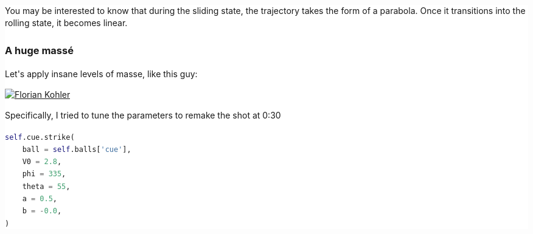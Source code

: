 You may be interested to know that during the sliding state, the trajectory takes the form of a
parabola. Once it transitions into the rolling state, it becomes linear.

### A huge massé

Let's apply insane levels of masse, like this guy:

[![Florian Kohler](http://img.youtube.com/vi/t_ms6KjSoS8/0.jpg)](https://www.youtube.com/watch?v=t_ms6KjSoS8 "Florian Kohler")

Specifically, I tried to tune the parameters to remake the shot at 0:30

```python
self.cue.strike(
    ball = self.balls['cue'],
    V0 = 2.8,
    phi = 335,
    theta = 55,
    a = 0.5,
    b = -0.0,
)
```
